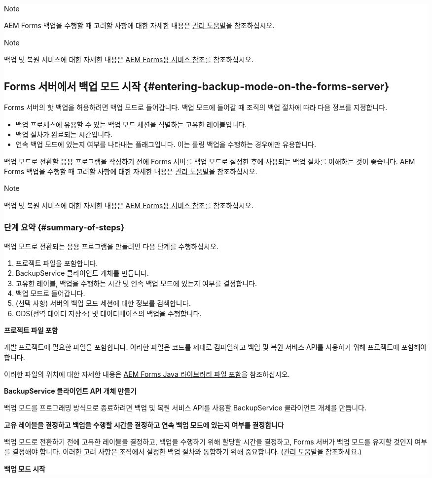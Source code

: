 >[!NOTE]
>
>AEM Forms 백업을 수행할 때 고려할 사항에 대한 자세한 내용은 [관리 도움말](https://www.adobe.com/go/learn_aemforms_admin_63)을 참조하십시오.

>[!NOTE]
>
>백업 및 복원 서비스에 대한 자세한 내용은 [AEM Forms용 서비스 참조](https://www.adobe.com/go/learn_aemforms_services_63)를 참조하십시오.

## Forms 서버에서 백업 모드 시작 {#entering-backup-mode-on-the-forms-server}

Forms 서버의 핫 백업을 허용하려면 백업 모드로 들어갑니다. 백업 모드에 들어갈 때 조직의 백업 절차에 따라 다음 정보를 지정합니다.

* 백업 프로세스에 유용할 수 있는 백업 모드 세션을 식별하는 고유한 레이블입니다.
* 백업 절차가 완료되는 시간입니다.
* 연속 백업 모드에 있는지 여부를 나타내는 플래그입니다. 이는 롤링 백업을 수행하는 경우에만 유용합니다.

백업 모드로 전환할 응용 프로그램을 작성하기 전에 Forms 서버를 백업 모드로 설정한 후에 사용되는 백업 절차를 이해하는 것이 좋습니다. AEM Forms 백업을 수행할 때 고려할 사항에 대한 자세한 내용은 [관리 도움말](https://www.adobe.com/go/learn_aemforms_admin_63)을 참조하십시오.

>[!NOTE]
>
>백업 및 복원 서비스에 대한 자세한 내용은 [AEM Forms용 서비스 참조](https://www.adobe.com/go/learn_aemforms_services_63)를 참조하십시오.

### 단계 요약 {#summary-of-steps}

백업 모드로 전환되는 응용 프로그램을 만들려면 다음 단계를 수행하십시오.

1. 프로젝트 파일을 포함합니다.
1. BackupService 클라이언트 개체를 만듭니다.
1. 고유한 레이블, 백업을 수행하는 시간 및 연속 백업 모드에 있는지 여부를 결정합니다.
1. 백업 모드로 들어갑니다.
1. (선택 사항) 서버의 백업 모드 세션에 대한 정보를 검색합니다.
1. GDS(전역 데이터 저장소) 및 데이터베이스의 백업을 수행합니다.

**프로젝트 파일 포함**

개발 프로젝트에 필요한 파일을 포함합니다. 이러한 파일은 코드를 제대로 컴파일하고 백업 및 복원 서비스 API를 사용하기 위해 프로젝트에 포함해야 합니다.

이러한 파일의 위치에 대한 자세한 내용은 [AEM Forms Java 라이브러리 파일 포함](/help/forms/developing/invoking-aem-forms-using-java.md#including-aem-forms-java-library-files)을 참조하십시오.

**BackupService 클라이언트 API 개체 만들기**

백업 모드를 프로그래밍 방식으로 종료하려면 백업 및 복원 서비스 API를 사용할 BackupService 클라이언트 개체를 만듭니다.

**고유 레이블을 결정하고 백업을 수행할 시간을 결정하고 연속 백업 모드에 있는지 여부를 결정합니다**

백업 모드로 전환하기 전에 고유한 레이블을 결정하고, 백업을 수행하기 위해 할당할 시간을 결정하고, Forms 서버가 백업 모드를 유지할 것인지 여부를 결정해야 합니다. 이러한 고려 사항은 조직에서 설정한 백업 절차와 통합하기 위해 중요합니다. ([관리 도움말](https://www.adobe.com/go/learn_aemforms_admin_63)을 참조하세요.)

**백업 모드 시작**

